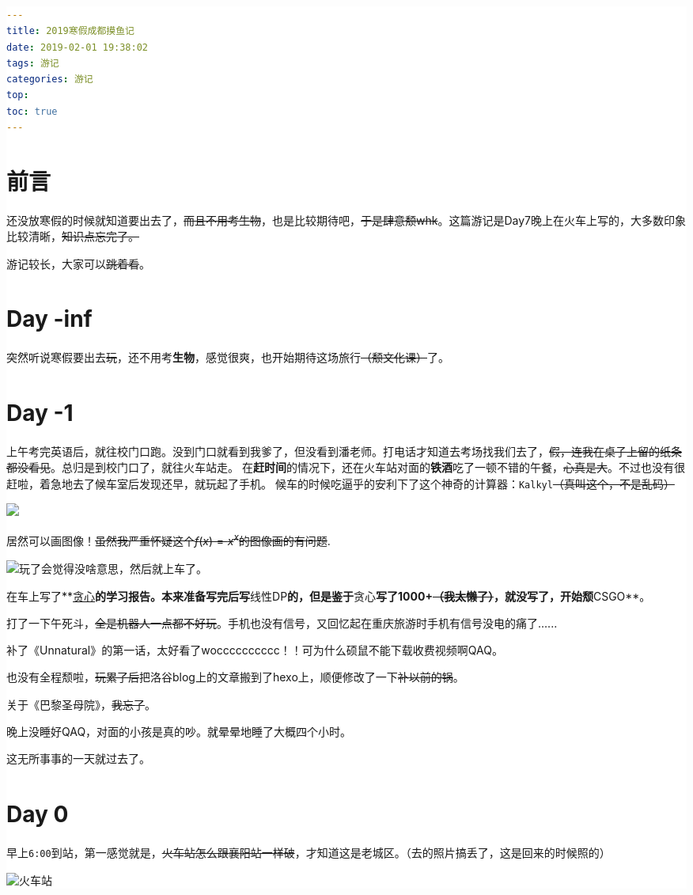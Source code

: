```yaml
---
title: 2019寒假成都摸鱼记
date: 2019-02-01 19:38:02
tags: 游记
categories: 游记
top:
toc: true
---
```


# 前言
还没放寒假的时候就知道要出去了，~~而且不用考生物~~，也是比较期待吧，~~于是肆意颓whk~~。这篇游记是Day7晚上在火车上写的，大多数印象比较清晰，~~知识点忘完了。~~

游记较长，大家可以~~跳着看~~。

# Day -inf
突然听说寒假要出去~~玩~~，还不用考**生物**，感觉很爽，也开始期待这场旅行~~（颓文化课）~~了。
# Day -1
上午考完英语后，就往校门口跑。没到门口就看到我爹了，但没看到潘老师。打电话才知道去考场找我们去了，~~假，连我在桌子上留的纸条都没看见~~。总归是到校门口了，就往火车站走。
在**赶时间**的情况下，还在火车站对面的**铁酒**吃了一顿不错的午餐，~~心真是大~~。不过也没有很赶啦，着急地去了候车室后发现还早，就玩起了手机。
候车的时候吃逼乎的安利下了这个神奇的计算器：`Kalkyl`~~（真叫这个，不是乱码）~~

![](https://i.loli.net/2019/02/01/5c5440281872b.png)

居然可以画图像！~~虽然我严重怀疑这个${f(x)=x^x}$的图像画的有问题~~.

![](https://i.loli.net/2019/02/01/5c5440274ecb4.jpg)玩了会觉得没啥意思，然后就上车了。

在车上写了**[贪心](https://zgjjj.github.io/2019/01/24/%E8%B4%AA%E5%BF%83%E7%AD%96%E7%95%A5-%E5%AD%A6%E4%B9%A0%E6%8A%A5%E5%91%8A/)**的学习报告。本来准备写完后写**线性DP**的，但是鉴于**贪心**写了1000+~~（我太懒了）~~，就没写了，开始颓**CSGO**。

打了一下午死斗，~~全是机器人一点都不好玩~~。手机也没有信号，又回忆起在重庆旅游时手机有信号没电的痛了......

补了《Unnatural》的第一话，太好看了wocccccccccc！！可为什么硕鼠不能下载收费视频啊QAQ。

也没有全程颓啦，~~玩累了后~~把洛谷blog上的文章搬到了hexo上，顺便修改了一下~~补以前的锅~~。

关于《巴黎圣母院》，~~我忘了~~。

晚上没睡好QAQ，对面的小孩是真的吵。就晕晕地睡了大概四个小时。

这无所事事的一天就过去了。

# Day 0

早上`6:00`到站，第一感觉就是，~~火车站怎么跟襄阳站一样破~~，才知道这是老城区。（去的照片搞丢了，这是回来的时候照的）

![火车站](https://i.loli.net/2019/02/10/5c5f72c25201a.png)
